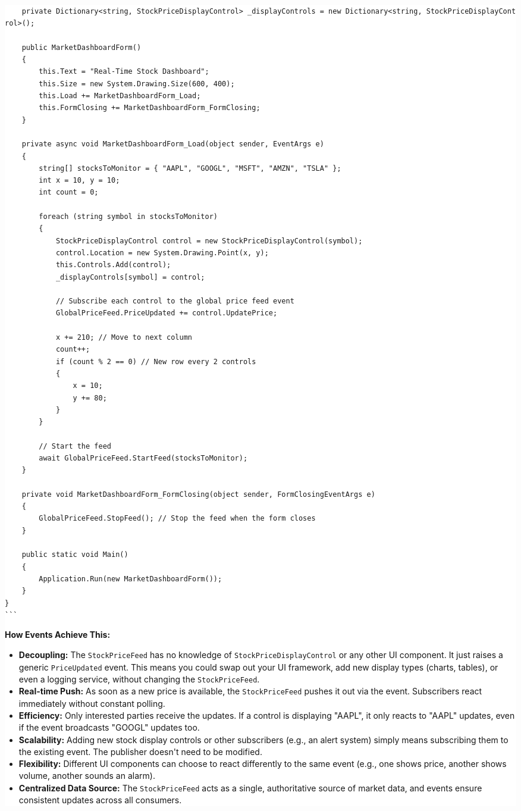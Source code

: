        private Dictionary<string, StockPriceDisplayControl> _displayControls = new Dictionary<string, StockPriceDisplayControl>();

        public MarketDashboardForm()
        {
            this.Text = "Real-Time Stock Dashboard";
            this.Size = new System.Drawing.Size(600, 400);
            this.Load += MarketDashboardForm_Load;
            this.FormClosing += MarketDashboardForm_FormClosing;
        }

        private async void MarketDashboardForm_Load(object sender, EventArgs e)
        {
            string[] stocksToMonitor = { "AAPL", "GOOGL", "MSFT", "AMZN", "TSLA" };
            int x = 10, y = 10;
            int count = 0;

            foreach (string symbol in stocksToMonitor)
            {
                StockPriceDisplayControl control = new StockPriceDisplayControl(symbol);
                control.Location = new System.Drawing.Point(x, y);
                this.Controls.Add(control);
                _displayControls[symbol] = control;

                // Subscribe each control to the global price feed event
                GlobalPriceFeed.PriceUpdated += control.UpdatePrice;

                x += 210; // Move to next column
                count++;
                if (count % 2 == 0) // New row every 2 controls
                {
                    x = 10;
                    y += 80;
                }
            }

            // Start the feed
            await GlobalPriceFeed.StartFeed(stocksToMonitor);
        }

        private void MarketDashboardForm_FormClosing(object sender, FormClosingEventArgs e)
        {
            GlobalPriceFeed.StopFeed(); // Stop the feed when the form closes
        }

        public static void Main()
        {
            Application.Run(new MarketDashboardForm());
        }
    }
    ```

**How Events Achieve This:**

  * **Decoupling:** The `StockPriceFeed` has no knowledge of `StockPriceDisplayControl` or any other UI component. It just raises a generic `PriceUpdated` event. This means you could swap out your UI framework, add new display types (charts, tables), or even a logging service, without changing the `StockPriceFeed`.
  * **Real-time Push:** As soon as a new price is available, the `StockPriceFeed` pushes it out via the event. Subscribers react immediately without constant polling.
  * **Efficiency:** Only interested parties receive the updates. If a control is displaying "AAPL", it only reacts to "AAPL" updates, even if the event broadcasts "GOOGL" updates too.
  * **Scalability:** Adding new stock display controls or other subscribers (e.g., an alert system) simply means subscribing them to the existing event. The publisher doesn't need to be modified.
  * **Flexibility:** Different UI components can choose to react differently to the same event (e.g., one shows price, another shows volume, another sounds an alarm).
  * **Centralized Data Source:** The `StockPriceFeed` acts as a single, authoritative source of market data, and events ensure consistent updates across all consumers.